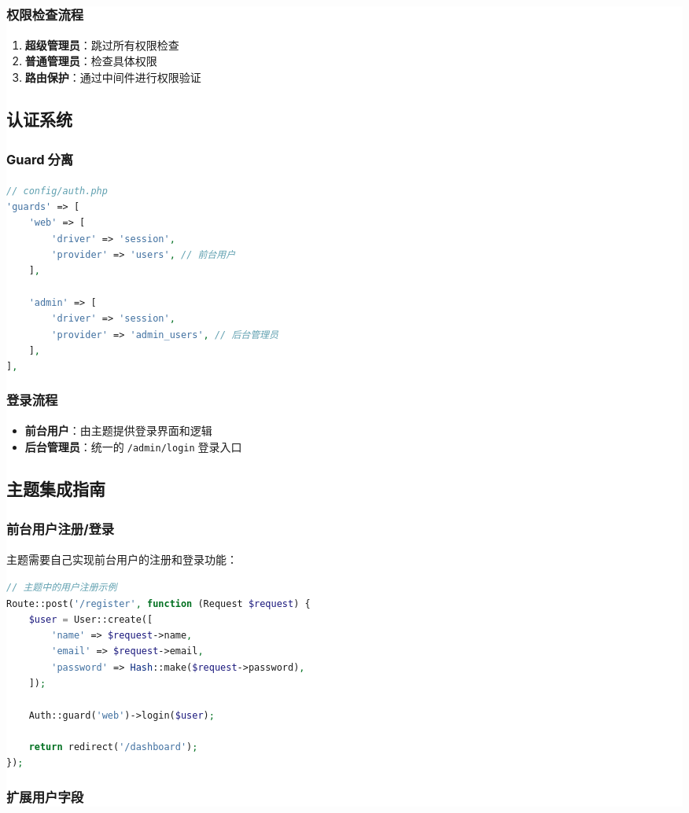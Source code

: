### 权限检查流程

1. **超级管理员**：跳过所有权限检查
2. **普通管理员**：检查具体权限
3. **路由保护**：通过中间件进行权限验证

## 认证系统

### Guard 分离
```php
// config/auth.php
'guards' => [
    'web' => [
        'driver' => 'session',
        'provider' => 'users', // 前台用户
    ],
    
    'admin' => [
        'driver' => 'session', 
        'provider' => 'admin_users', // 后台管理员
    ],
],
```

### 登录流程
- **前台用户**：由主题提供登录界面和逻辑
- **后台管理员**：统一的 `/admin/login` 登录入口

## 主题集成指南

### 前台用户注册/登录

主题需要自己实现前台用户的注册和登录功能：

```php
// 主题中的用户注册示例
Route::post('/register', function (Request $request) {
    $user = User::create([
        'name' => $request->name,
        'email' => $request->email,
        'password' => Hash::make($request->password),
    ]);
    
    Auth::guard('web')->login($user);
    
    return redirect('/dashboard');
});
```

### 扩展用户字段
